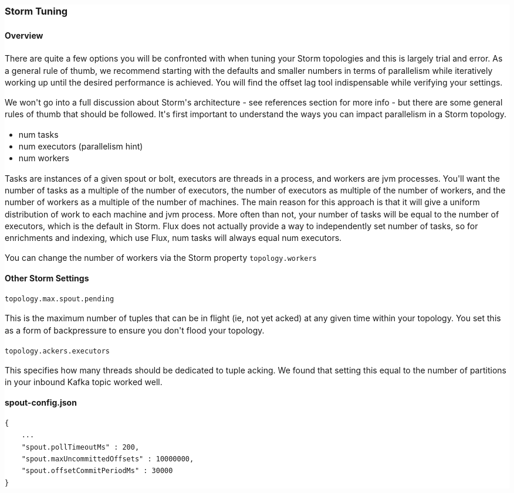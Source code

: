 ### Storm Tuning

#### Overview

There are quite a few options you will be confronted with when tuning your Storm topologies and this is largely trial and error. As a general rule of thumb,
we recommend starting with the defaults and smaller numbers in terms of parallelism while iteratively working up until the desired performance is achieved.
You will find the offset lag tool indispensable while verifying your settings.

We won't go into a full discussion about Storm's architecture - see references section for more info - but there are some general rules of thumb that should be
followed. It's first important to understand the ways you can impact parallelism in a Storm topology.

- num tasks
- num executors (parallelism hint)
- num workers

Tasks are instances of a given spout or bolt, executors are threads in a process, and workers are jvm processes. You'll want the number of tasks as a multiple of the number of executors,
the number of executors as multiple of the number of workers, and the number of workers as a multiple of the number of machines. The main reason for this approach is
 that it will give a uniform distribution of work to each machine and jvm process. More often than not, your number of tasks will be equal to the number of executors, which
 is the default in Storm. Flux does not actually provide a way to independently set number of tasks, so for enrichments and indexing, which use Flux, num tasks will always equal
 num executors.

You can change the number of workers via the Storm property `topology.workers`

__Other Storm Settings__

```
topology.max.spout.pending
```
This is the maximum number of tuples that can be in flight (ie, not yet acked) at any given time within your topology. You set this as a form of backpressure to ensure
you don't flood your topology.


```
topology.ackers.executors
```

This specifies how many threads should be dedicated to tuple acking. We found that setting this equal to the number of partitions in your inbound Kafka topic worked well.

__spout-config.json__

```
{
    ...
    "spout.pollTimeoutMs" : 200,
    "spout.maxUncommittedOffsets" : 10000000,
    "spout.offsetCommitPeriodMs" : 30000
}
```
